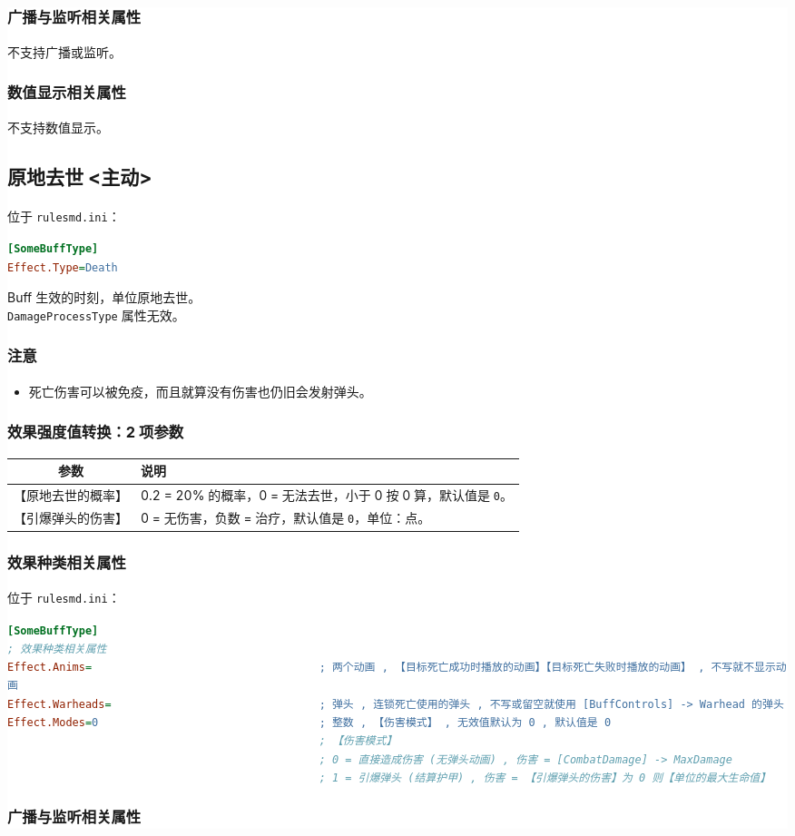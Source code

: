 ### 广播与监听相关属性

不支持广播或监听。

### 数值显示相关属性

不支持数值显示。



## 原地去世 <主动>

位于 `rulesmd.ini`：

```ini
[SomeBuffType]
Effect.Type=Death
```

Buff 生效的时刻，单位原地去世。  
`DamageProcessType` 属性无效。

### 注意

* 死亡伤害可以被免疫，而且就算没有伤害也仍旧会发射弹头。

### 效果强度值转换：2 项参数

|参数|说明|
|:-:|:-|
|【原地去世的概率】|0.2 = 20% 的概率，0 = 无法去世，小于 0 按 0 算，默认值是 `0`。|
|【引爆弹头的伤害】|0 = 无伤害，负数 = 治疗，默认值是 `0`，单位：点。|

### 效果种类相关属性

位于 `rulesmd.ini`：

```ini
[SomeBuffType]
; 效果种类相关属性
Effect.Anims=                                   ; 两个动画 , 【目标死亡成功时播放的动画】【目标死亡失败时播放的动画】 , 不写就不显示动画
Effect.Warheads=                                ; 弹头 , 连锁死亡使用的弹头 , 不写或留空就使用 [BuffControls] -> Warhead 的弹头
Effect.Modes=0                                  ; 整数 , 【伤害模式】 , 无效值默认为 0 , 默认值是 0
                                                ; 【伤害模式】
                                                ; 0 = 直接造成伤害 (无弹头动画) , 伤害 = [CombatDamage] -> MaxDamage
                                                ; 1 = 引爆弹头 (结算护甲) , 伤害 = 【引爆弹头的伤害】为 0 则【单位的最大生命值】
```

### 广播与监听相关属性
